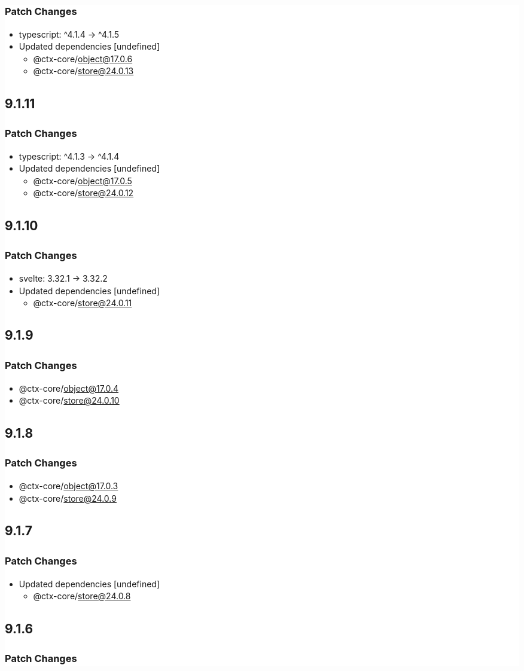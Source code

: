 ### Patch Changes

- typescript: ^4.1.4 -> ^4.1.5
- Updated dependencies [undefined]
  - @ctx-core/object@17.0.6
  - @ctx-core/store@24.0.13

## 9.1.11

### Patch Changes

- typescript: ^4.1.3 -> ^4.1.4
- Updated dependencies [undefined]
  - @ctx-core/object@17.0.5
  - @ctx-core/store@24.0.12

## 9.1.10

### Patch Changes

- svelte: 3.32.1 -> 3.32.2
- Updated dependencies [undefined]
  - @ctx-core/store@24.0.11

## 9.1.9

### Patch Changes

- @ctx-core/object@17.0.4
- @ctx-core/store@24.0.10

## 9.1.8

### Patch Changes

- @ctx-core/object@17.0.3
- @ctx-core/store@24.0.9

## 9.1.7

### Patch Changes

- Updated dependencies [undefined]
  - @ctx-core/store@24.0.8

## 9.1.6

### Patch Changes
